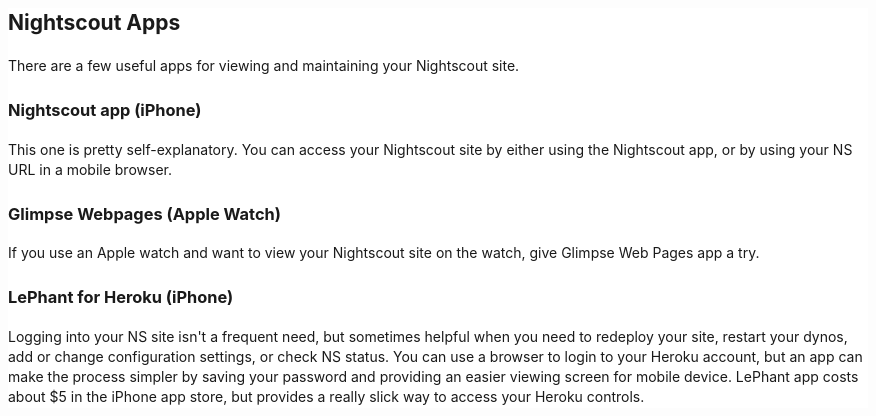 ## Nightscout Apps

There are a few useful apps for viewing and maintaining your Nightscout site.

### Nightscout app (iPhone)

This one is pretty self-explanatory.  You can access your Nightscout site by either using the Nightscout app, or by using your NS URL in a mobile browser.

### Glimpse Webpages (Apple Watch)

If you use an Apple watch and want to view your Nightscout site on the watch, give Glimpse Web Pages app a try.

### LePhant for Heroku (iPhone)

Logging into your NS site isn't a frequent need, but sometimes helpful when you need to redeploy your site, restart your dynos, add or change configuration settings, or check NS status.  You can use a browser to login to your Heroku account, but an app can make the process simpler by saving your password and providing an easier viewing screen for mobile device. LePhant app costs about $5 in the iPhone app store, but provides a really slick way to access your Heroku controls.
